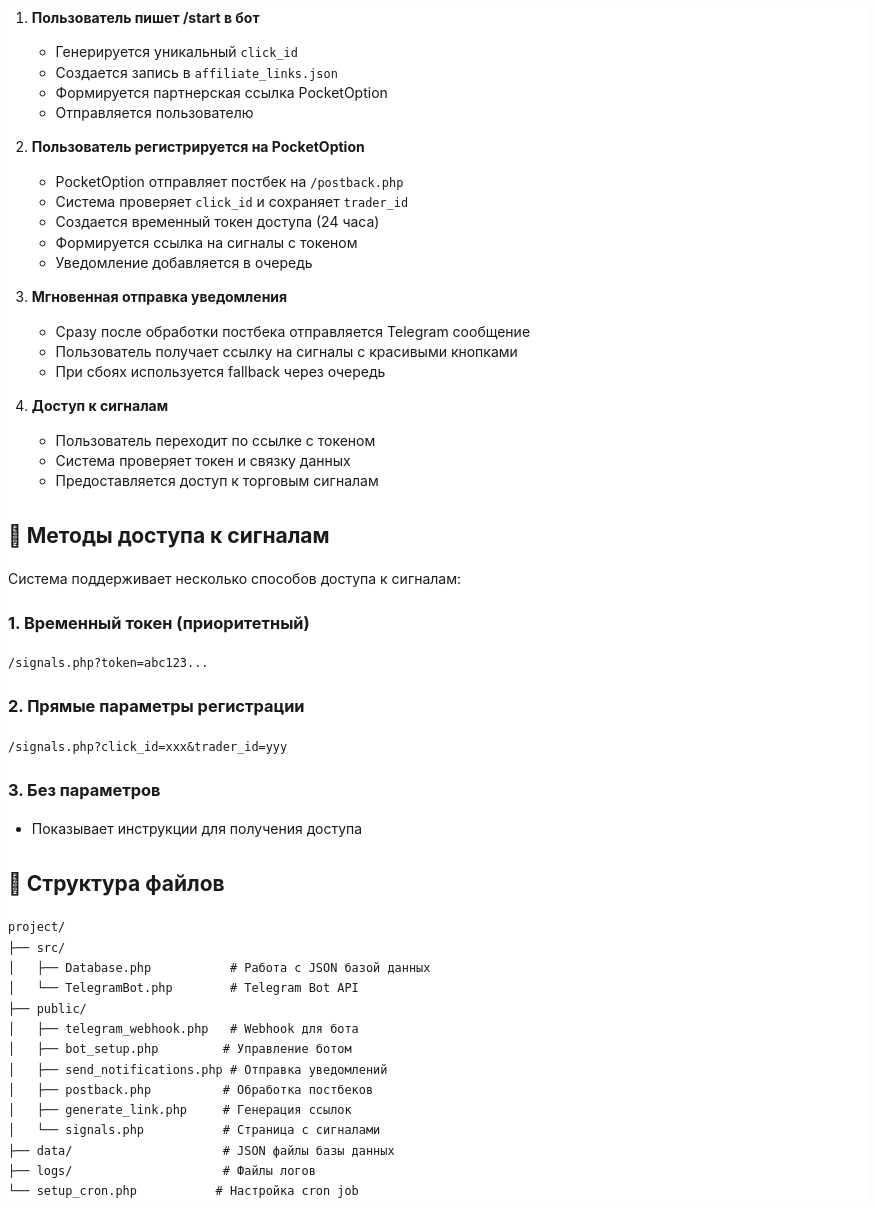 1. **Пользователь пишет /start в бот**
   - Генерируется уникальный `click_id`
   - Создается запись в `affiliate_links.json`
   - Формируется партнерская ссылка PocketOption
   - Отправляется пользователю

2. **Пользователь регистрируется на PocketOption**
   - PocketOption отправляет постбек на `/postback.php`
   - Система проверяет `click_id` и сохраняет `trader_id`
   - Создается временный токен доступа (24 часа)
   - Формируется ссылка на сигналы с токеном
   - Уведомление добавляется в очередь

3. **Мгновенная отправка уведомления**
   - Сразу после обработки постбека отправляется Telegram сообщение
   - Пользователь получает ссылку на сигналы с красивыми кнопками
   - При сбоях используется fallback через очередь

4. **Доступ к сигналам**
   - Пользователь переходит по ссылке с токеном
   - Система проверяет токен и связку данных
   - Предоставляется доступ к торговым сигналам

## 🔐 Методы доступа к сигналам

Система поддерживает несколько способов доступа к сигналам:

### 1. Временный токен (приоритетный)
```
/signals.php?token=abc123...
```

### 2. Прямые параметры регистрации
```
/signals.php?click_id=xxx&trader_id=yyy
```

### 3. Без параметров
- Показывает инструкции для получения доступа

## 📁 Структура файлов

```
project/
├── src/
│   ├── Database.php           # Работа с JSON базой данных
│   └── TelegramBot.php        # Telegram Bot API
├── public/
│   ├── telegram_webhook.php   # Webhook для бота
│   ├── bot_setup.php         # Управление ботом
│   ├── send_notifications.php # Отправка уведомлений
│   ├── postback.php          # Обработка постбеков
│   ├── generate_link.php     # Генерация ссылок
│   └── signals.php           # Страница с сигналами
├── data/                     # JSON файлы базы данных
├── logs/                     # Файлы логов
└── setup_cron.php           # Настройка cron job
```
